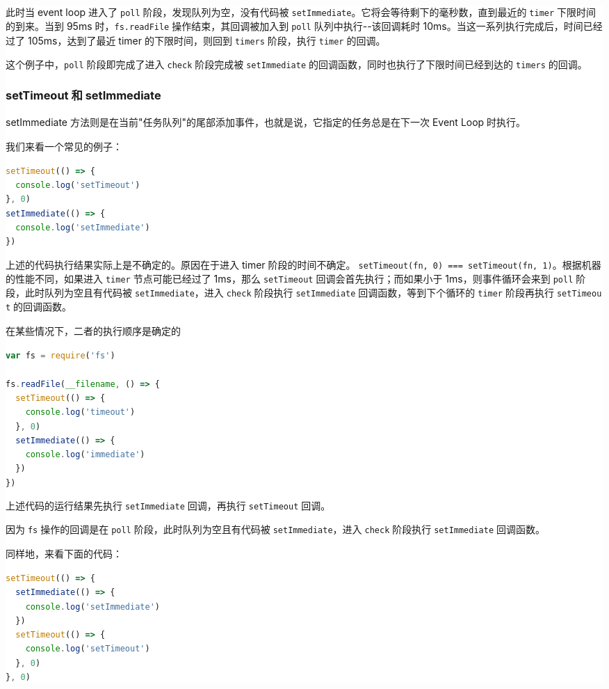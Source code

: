 此时当 event loop 进入了 `poll` 阶段，发现队列为空，没有代码被 `setImmediate`。它将会等待剩下的毫秒数，直到最近的 `timer` 下限时间的到来。当到 95ms 时，`fs.readFile` 操作结束，其回调被加入到 `poll` 队列中执行--该回调耗时 10ms。当这一系列执行完成后，时间已经过了 105ms，达到了最近 timer 的下限时间，则回到 `timers` 阶段，执行 `timer` 的回调。

这个例子中，`poll` 阶段即完成了进入 `check` 阶段完成被 `setImmediate` 的回调函数，同时也执行了下限时间已经到达的 `timers` 的回调。

### setTimeout 和 setImmediate

setImmediate 方法则是在当前"任务队列"的尾部添加事件，也就是说，它指定的任务总是在下一次 Event Loop 时执行。

我们来看一个常见的例子：

```javascript
setTimeout(() => {
  console.log('setTimeout')
}, 0)
setImmediate(() => {
  console.log('setImmediate')
})
```

上述的代码执行结果实际上是不确定的。原因在于进入 timer 阶段的时间不确定。 `setTimeout(fn, 0) === setTimeout(fn, 1)`。根据机器的性能不同，如果进入 `timer` 节点可能已经过了 1ms，那么 `setTimeout` 回调会首先执行；而如果小于 1ms，则事件循环会来到 `poll` 阶段，此时队列为空且有代码被 `setImmediate`，进入 `check` 阶段执行 `setImmediate` 回调函数，等到下个循环的 `timer` 阶段再执行 `setTimeout` 的回调函数。

在某些情况下，二者的执行顺序是确定的

```javascript
var fs = require('fs')

fs.readFile(__filename, () => {
  setTimeout(() => {
    console.log('timeout')
  }, 0)
  setImmediate(() => {
    console.log('immediate')
  })
})
```

上述代码的运行结果先执行 `setImmediate` 回调，再执行 `setTimeout` 回调。

因为 `fs` 操作的回调是在 `poll` 阶段，此时队列为空且有代码被 `setImmediate`，进入 `check` 阶段执行 `setImmediate` 回调函数。

同样地，来看下面的代码：

```javascript
setTimeout(() => {
  setImmediate(() => {
    console.log('setImmediate')
  })
  setTimeout(() => {
    console.log('setTimeout')
  }, 0)
}, 0)
```
